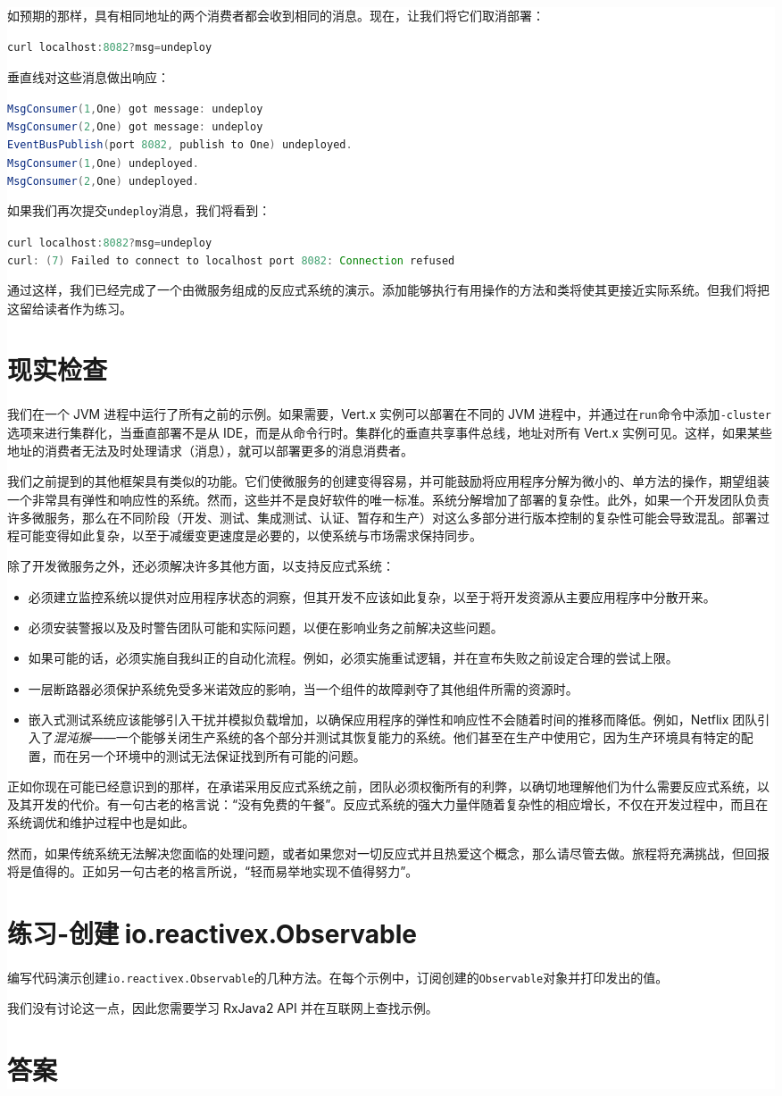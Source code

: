 如预期的那样，具有相同地址的两个消费者都会收到相同的消息。现在，让我们将它们取消部署：

```java
curl localhost:8082?msg=undeploy
```

垂直线对这些消息做出响应：

```java
MsgConsumer(1,One) got message: undeploy
MsgConsumer(2,One) got message: undeploy
EventBusPublish(port 8082, publish to One) undeployed.
MsgConsumer(1,One) undeployed.
MsgConsumer(2,One) undeployed.
```

如果我们再次提交`undeploy`消息，我们将看到：

```java
curl localhost:8082?msg=undeploy
curl: (7) Failed to connect to localhost port 8082: Connection refused
```

通过这样，我们已经完成了一个由微服务组成的反应式系统的演示。添加能够执行有用操作的方法和类将使其更接近实际系统。但我们将把这留给读者作为练习。

# 现实检查

我们在一个 JVM 进程中运行了所有之前的示例。如果需要，Vert.x 实例可以部署在不同的 JVM 进程中，并通过在`run`命令中添加`-cluster`选项来进行集群化，当垂直部署不是从 IDE，而是从命令行时。集群化的垂直共享事件总线，地址对所有 Vert.x 实例可见。这样，如果某些地址的消费者无法及时处理请求（消息），就可以部署更多的消息消费者。

我们之前提到的其他框架具有类似的功能。它们使微服务的创建变得容易，并可能鼓励将应用程序分解为微小的、单方法的操作，期望组装一个非常具有弹性和响应性的系统。然而，这些并不是良好软件的唯一标准。系统分解增加了部署的复杂性。此外，如果一个开发团队负责许多微服务，那么在不同阶段（开发、测试、集成测试、认证、暂存和生产）对这么多部分进行版本控制的复杂性可能会导致混乱。部署过程可能变得如此复杂，以至于减缓变更速度是必要的，以使系统与市场需求保持同步。

除了开发微服务之外，还必须解决许多其他方面，以支持反应式系统：

+   必须建立监控系统以提供对应用程序状态的洞察，但其开发不应该如此复杂，以至于将开发资源从主要应用程序中分散开来。

+   必须安装警报以及及时警告团队可能和实际问题，以便在影响业务之前解决这些问题。

+   如果可能的话，必须实施自我纠正的自动化流程。例如，必须实施重试逻辑，并在宣布失败之前设定合理的尝试上限。

+   一层断路器必须保护系统免受多米诺效应的影响，当一个组件的故障剥夺了其他组件所需的资源时。

+   嵌入式测试系统应该能够引入干扰并模拟负载增加，以确保应用程序的弹性和响应性不会随着时间的推移而降低。例如，Netflix 团队引入了*混沌猴*——一个能够关闭生产系统的各个部分并测试其恢复能力的系统。他们甚至在生产中使用它，因为生产环境具有特定的配置，而在另一个环境中的测试无法保证找到所有可能的问题。

正如你现在可能已经意识到的那样，在承诺采用反应式系统之前，团队必须权衡所有的利弊，以确切地理解他们为什么需要反应式系统，以及其开发的代价。有一句古老的格言说：“没有免费的午餐”。反应式系统的强大力量伴随着复杂性的相应增长，不仅在开发过程中，而且在系统调优和维护过程中也是如此。

然而，如果传统系统无法解决您面临的处理问题，或者如果您对一切反应式并且热爱这个概念，那么请尽管去做。旅程将充满挑战，但回报将是值得的。正如另一句古老的格言所说，“轻而易举地实现不值得努力”。

# 练习-创建 io.reactivex.Observable

编写代码演示创建`io.reactivex.Observable`的几种方法。在每个示例中，订阅创建的`Observable`对象并打印发出的值。

我们没有讨论这一点，因此您需要学习 RxJava2 API 并在互联网上查找示例。

# 答案
